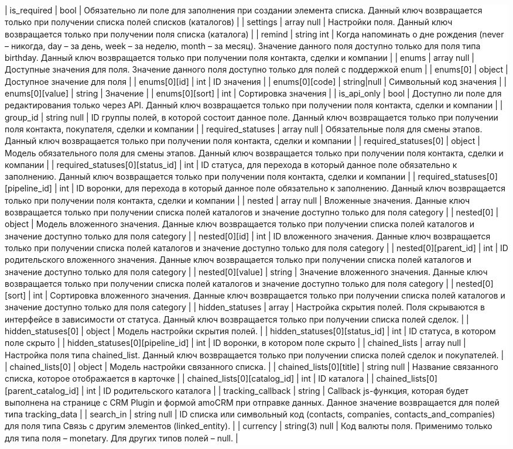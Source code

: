 | is\_required | bool | Обязательно ли поле для заполнения при создании элемента списка. Данный ключ возвращается только при получении списка полей списков (каталогов) |
| settings | array null | Настройки поля. Данный ключ возвращается только при получении поля списка (каталога) |
| remind | string int | Когда напоминать о дне рождения (never – никогда, day – за день, week – за неделю, month – за месяц). Значение данного поля доступно только для поля типа birthday. Данный ключ возвращается только при получении поля контакта, сделки и компании |
| enums | array null | Доступные значения для поля. Значение данного поля доступно только для полей с поддержкой enum |
| enums[0] | object | Доступное значение для поля |
| enums[0][id] | int | ID значения |
| enums[0][code] | string|null | Символьный код значения |
| enums[0][value] | string | Значение |
| enums[0][sort] | int | Сортировка значения |
| is\_api\_only | bool | Доступно ли поле для редактирования только через API. Данный ключ возвращается только при получении поля контакта, сделки и компании |
| group\_id | string null | ID группы полей, в которой состоит данное поле. Данный ключ возвращается только при получении поля контакта, покупателя, сделки и компании |
| required\_statuses | array null | Обязательные поля для смены этапов. Данный ключ возвращается только при получении поля контакта, сделки и компании |
| required\_statuses[0] | object | Модель обязательного поля для смены этапов. Данный ключ возвращается только при получении поля контакта, сделки и компании |
| required\_statuses[0][status\_id] | int | ID статуса, для перехода в который данное поле обязательно к заполнению. Данный ключ возвращается только при получении поля контакта, сделки и компании |
| required\_statuses[0][pipeline\_id] | int | ID воронки, для перехода в который данное поле обязательно к заполнению. Данный ключ возвращается только при получении поля контакта, сделки и компании |
| nested | array null | Вложенные значения. Данные ключ возвращается только при получении списка полей каталогов и значение доступно только для поля category |
| nested[0] | object | Модель вложенного значения. Данные ключ возвращается только при получении списка полей каталогов и значение доступно только для поля category |
| nested[0][id] | int | ID вложенного значения. Данные ключ возвращается только при получении списка полей каталогов и значение доступно только для поля category |
| nested[0][parent\_id] | int | ID родительского вложенного значения. Данные ключ возвращается только при получении списка полей каталогов и значение доступно только для поля category |
| nested[0][value] | string | Значение вложенного значения. Данные ключ возвращается только при получении списка полей каталогов и значение доступно только для поля category |
| nested[0][sort] | int | Сортировка вложенного значения. Данные ключ возвращается только при получении списка полей каталогов и значение доступно только для поля category |
| hidden\_statuses | array | Настройка скрытия полей. Поля скрываются в интерфейсе в зависимости от статуса. Данный ключ возвращается только при получении списка полей сделок. |
| hidden\_statuses[0] | object | Модель настройки скрытия полей. |
| hidden\_statuses[0][status\_id] | int | ID статуса, в котором поле скрыто |
| hidden\_statuses[0][pipeline\_id] | int | ID воронки, в котором поле скрыто |
| chained\_lists | array null | Настройка поля типа chained\_list. Данный ключ возвращается только при получении списка полей сделок и покупателей. |
| chained\_lists[0] | object | Модель настройки связанного списка. |
| chained\_lists[0][title] | string null | Название связанного списка, которое отображается в карточке |
| chained\_lists[0][catalog\_id] | int | ID каталога |
| chained\_lists[0][parent\_catalog\_id] | int | ID родительского каталога |
| tracking\_callback | string | Сallback js-функция, которая будет выполнена на странице с CRM Plugin и формой amoCRM при отправке данных. Данное значение возвращается для полей типа tracking\_data |
| search\_in | string null | ID списка или символьный код (contacts, companies, contacts\_and\_companies) для поля типа Связь с другим элементов (linked\_entity). |
| currency | string(3) null | Код валюты поля. Применимо только для типа поля – monetary. Для других типов полей – null. |
